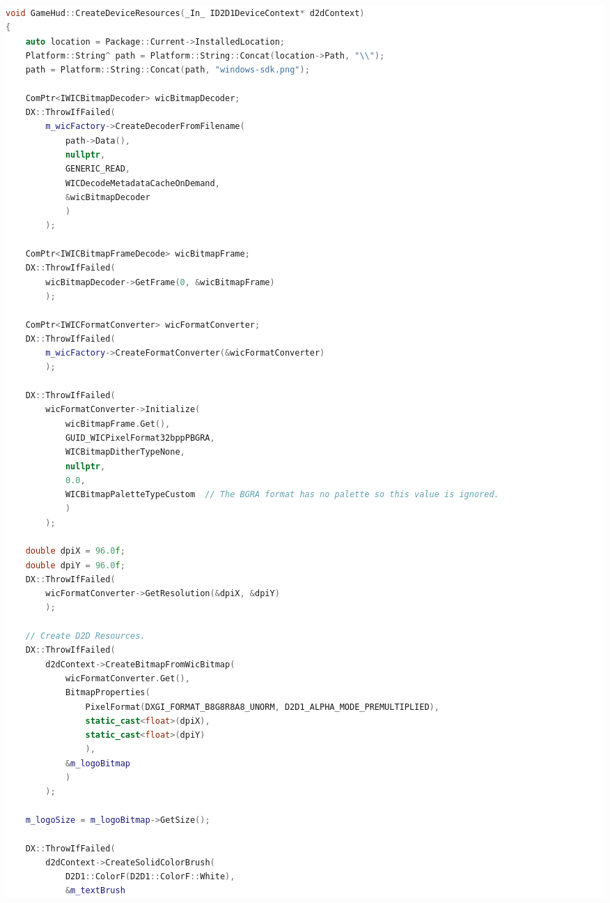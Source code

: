 ```cpp
void GameHud::CreateDeviceResources(_In_ ID2D1DeviceContext* d2dContext)
{
    auto location = Package::Current->InstalledLocation;
    Platform::String^ path = Platform::String::Concat(location->Path, "\\");
    path = Platform::String::Concat(path, "windows-sdk.png");

    ComPtr<IWICBitmapDecoder> wicBitmapDecoder;
    DX::ThrowIfFailed(
        m_wicFactory->CreateDecoderFromFilename(
            path->Data(),
            nullptr,
            GENERIC_READ,
            WICDecodeMetadataCacheOnDemand,
            &wicBitmapDecoder
            )
        );

    ComPtr<IWICBitmapFrameDecode> wicBitmapFrame;
    DX::ThrowIfFailed(
        wicBitmapDecoder->GetFrame(0, &wicBitmapFrame)
        );

    ComPtr<IWICFormatConverter> wicFormatConverter;
    DX::ThrowIfFailed(
        m_wicFactory->CreateFormatConverter(&wicFormatConverter)
        );

    DX::ThrowIfFailed(
        wicFormatConverter->Initialize(
            wicBitmapFrame.Get(),
            GUID_WICPixelFormat32bppPBGRA,
            WICBitmapDitherTypeNone,
            nullptr,
            0.0,
            WICBitmapPaletteTypeCustom  // The BGRA format has no palette so this value is ignored.
            )
        );

    double dpiX = 96.0f;
    double dpiY = 96.0f;
    DX::ThrowIfFailed(
        wicFormatConverter->GetResolution(&dpiX, &dpiY)
        );

    // Create D2D Resources.
    DX::ThrowIfFailed(
        d2dContext->CreateBitmapFromWicBitmap(
            wicFormatConverter.Get(),
            BitmapProperties(
                PixelFormat(DXGI_FORMAT_B8G8R8A8_UNORM, D2D1_ALPHA_MODE_PREMULTIPLIED),
                static_cast<float>(dpiX),
                static_cast<float>(dpiY)
                ),
            &m_logoBitmap
            )
        );

    m_logoSize = m_logoBitmap->GetSize();

    DX::ThrowIfFailed(
        d2dContext->CreateSolidColorBrush(
            D2D1::ColorF(D2D1::ColorF::White),
            &m_textBrush
```